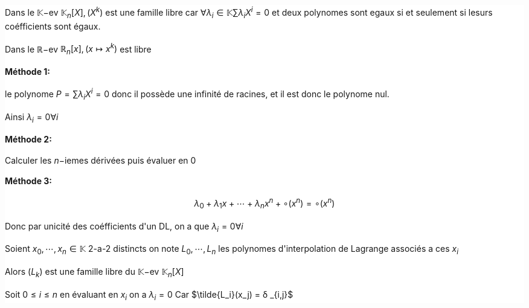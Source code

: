 Dans le $\mathbb{K}-$ev $\mathbb{K}_n[X], (X^{k})$ est une famille libre car $∀ λ _i  ∈\mathbb{K} \sum λ _i X^{i} = 0$ et deux polynomes sont egaux si et seulement si lesurs coéfficients sont égaux.

Dans le $\mathbb{R}-$ev $\mathbb{R}_n[x], (x \mapsto x^{k})$ est libre

**Méthode 1:**

le polynome $P = \sum λ _i X^{i} = 0$ donc il possède une infinité de racines, et il est donc le polynome nul.

Ainsi $λ _i = 0  ∀i$

**Méthode 2:**

Calculer les $n-$iemes dérivées puis évaluer en 0

**Méthode 3:**

$$
λ _0 + λ _1 x + \cdots + λ _n x^{n} + \circ (x^{n}) = \circ (x^{n})
$$

Donc par unicité des coéfficients d'un DL, on a que $λ _i = 0  ∀i$

Soient $x_0, \cdots, x_n  ∈\mathbb{K}$ 2-a-2 distincts on note $L_0, \cdots, L_n$ les polynomes d'interpolation de Lagrange associés a ces $x_i$

Alors $(L_k)$ est une famille libre du $\mathbb{K}-$ev $\mathbb{K}_n[X]$

Soit $0 \le i \le n$ en évaluant en $x_i$ on a $λ _i = 0$ Car $\tilde{L_i}(x_j) = δ _{i,j}$ 
